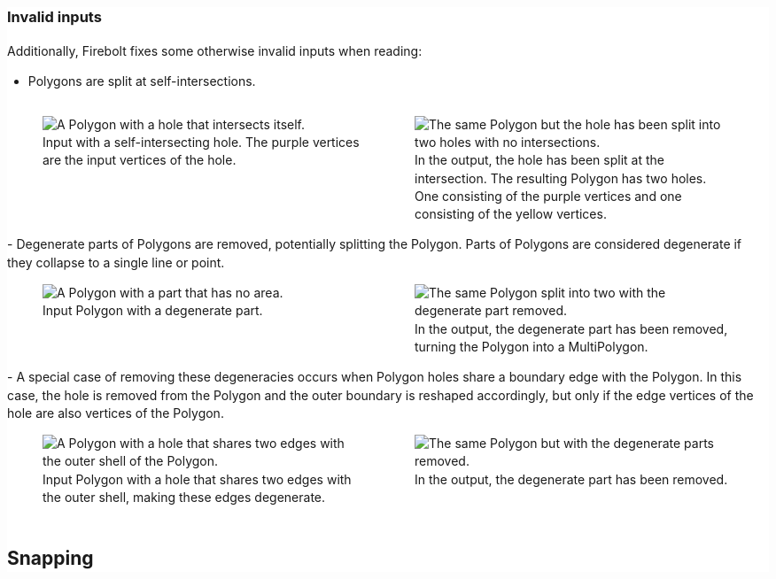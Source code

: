 ### Invalid inputs

Additionally, Firebolt fixes some otherwise invalid inputs when reading:
- Polygons are split at self-intersections.

<div style="display: flex; justify-content: flex-start;">
    <figure style="width: 400px; margin-right: 20px;">
        <img src="../assets/images/geography/intersection_in_hole_before.png" alt="A Polygon with a hole that intersects itself." width="400"/>
        <figcaption>Input with a self-intersecting hole. The purple vertices are the input vertices of the hole.</figcaption>
    </figure>
    <figure style="width: 400px;">
        <img src="../assets/images/geography/intersection_in_hole_after.png" alt="The same Polygon but the hole has been split into two holes with no intersections." width="400"/>
        <figcaption>In the output, the hole has been split at the intersection. The resulting Polygon has two holes. One consisting of the purple vertices and one consisting of the yellow vertices.</figcaption>
    </figure>
</div>
- Degenerate parts of Polygons are removed, potentially splitting the Polygon. Parts of Polygons are considered degenerate if they collapse to a single line or point.

<div style="display: flex; justify-content: flex-start;">
    <figure style="width: 400px; margin-right: 20px;">
        <img src="../assets/images/geography/degenerate_part_removal_before.png" alt="A Polygon with a part that has no area." width="400"/>
        <figcaption>Input Polygon with a degenerate part.</figcaption>
    </figure>
    <figure style="width: 400px;">
        <img src="../assets/images/geography/degenerate_part_removal_after.png" alt="The same Polygon split into two with the degenerate part removed." width="400"/>
        <figcaption>In the output, the degenerate part has been removed, turning the Polygon into a MultiPolygon.</figcaption>
    </figure>
</div>
- A special case of removing these degeneracies occurs when Polygon holes share a boundary edge with the Polygon. In this case, the hole is removed from the Polygon and the outer boundary is reshaped accordingly, but only if the edge vertices of the hole are also vertices of the Polygon.

<div style="display: flex; justify-content: flex-start;">
    <figure style="width: 400px; margin-right: 20px;">
        <img src="../assets/images/geography/outer_and_inner_ring_share_edge_before.png" alt="A Polygon with a hole that shares two edges with the outer shell of the Polygon." width="400"/>
        <figcaption>Input Polygon with a hole that shares two edges with the outer shell, making these edges degenerate.</figcaption>
    </figure>
    <figure style="width: 400px;">
        <img src="../assets/images/geography/outer_and_inner_ring_share_edge_after.png" alt="The same Polygon but with the degenerate parts removed." width="400"/>
        <figcaption>In the output, the degenerate part has been removed.</figcaption>
    </figure>
</div>

## Snapping
